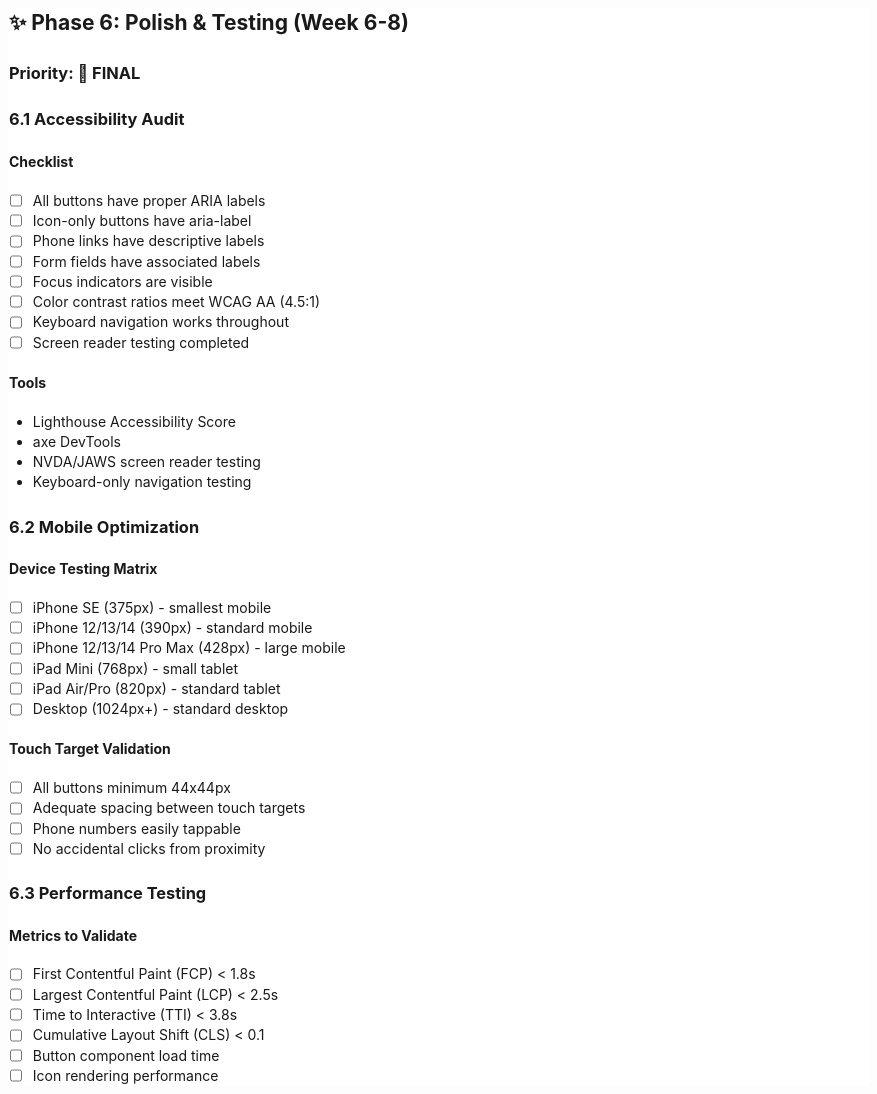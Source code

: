 ## ✨ Phase 6: Polish & Testing (Week 6-8)

### **Priority: 🔵 FINAL**

### 6.1 Accessibility Audit

#### Checklist

- [ ] All buttons have proper ARIA labels
- [ ] Icon-only buttons have aria-label
- [ ] Phone links have descriptive labels
- [ ] Form fields have associated labels
- [ ] Focus indicators are visible
- [ ] Color contrast ratios meet WCAG AA (4.5:1)
- [ ] Keyboard navigation works throughout
- [ ] Screen reader testing completed

#### Tools

- Lighthouse Accessibility Score
- axe DevTools
- NVDA/JAWS screen reader testing
- Keyboard-only navigation testing

### 6.2 Mobile Optimization

#### Device Testing Matrix

- [ ] iPhone SE (375px) - smallest mobile
- [ ] iPhone 12/13/14 (390px) - standard mobile
- [ ] iPhone 12/13/14 Pro Max (428px) - large mobile
- [ ] iPad Mini (768px) - small tablet
- [ ] iPad Air/Pro (820px) - standard tablet
- [ ] Desktop (1024px+) - standard desktop

#### Touch Target Validation

- [ ] All buttons minimum 44x44px
- [ ] Adequate spacing between touch targets
- [ ] Phone numbers easily tappable
- [ ] No accidental clicks from proximity

### 6.3 Performance Testing

#### Metrics to Validate

- [ ] First Contentful Paint (FCP) < 1.8s
- [ ] Largest Contentful Paint (LCP) < 2.5s
- [ ] Time to Interactive (TTI) < 3.8s
- [ ] Cumulative Layout Shift (CLS) < 0.1
- [ ] Button component load time
- [ ] Icon rendering performance
